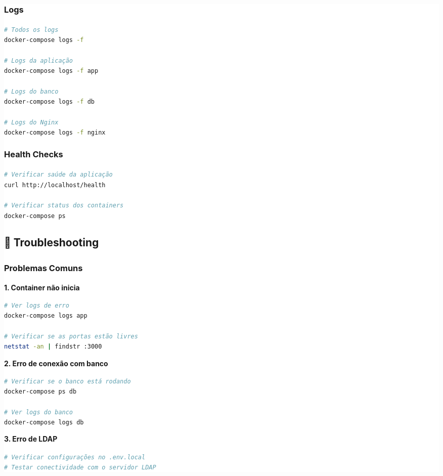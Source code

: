 ### Logs

```bash
# Todos os logs
docker-compose logs -f

# Logs da aplicação
docker-compose logs -f app

# Logs do banco
docker-compose logs -f db

# Logs do Nginx
docker-compose logs -f nginx
```

### Health Checks

```bash
# Verificar saúde da aplicação
curl http://localhost/health

# Verificar status dos containers
docker-compose ps
```

## 🚨 Troubleshooting

### Problemas Comuns

**1. Container não inicia**
```bash
# Ver logs de erro
docker-compose logs app

# Verificar se as portas estão livres
netstat -an | findstr :3000
```

**2. Erro de conexão com banco**
```bash
# Verificar se o banco está rodando
docker-compose ps db

# Ver logs do banco
docker-compose logs db
```

**3. Erro de LDAP**
```bash
# Verificar configurações no .env.local
# Testar conectividade com o servidor LDAP
```
